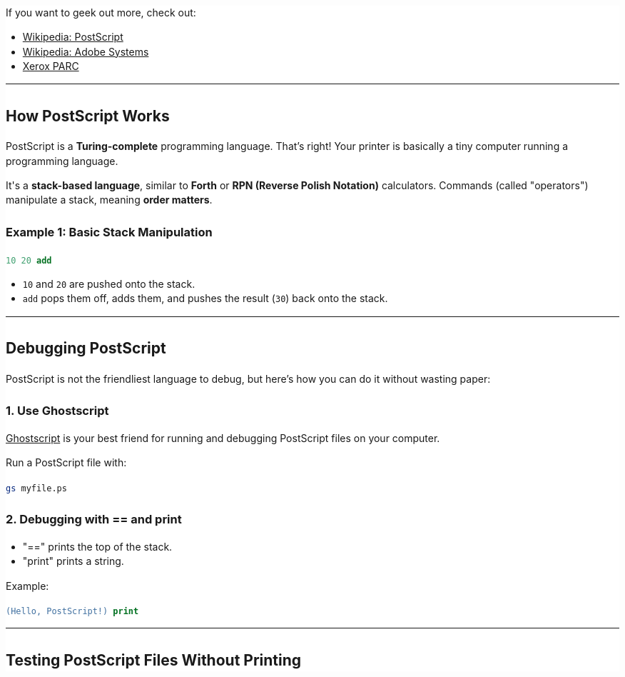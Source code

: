 If you want to geek out more, check out:

* [Wikipedia: PostScript](https://en.wikipedia.org/wiki/PostScript)
* [Wikipedia: Adobe Systems](https://en.wikipedia.org/wiki/Adobe_Inc.)
* [Xerox PARC](https://en.wikipedia.org/wiki/PARC_\(company\))

***

## How PostScript Works

PostScript is a **Turing-complete** programming language. That’s right! Your printer is basically a tiny computer running a programming language.

It's a **stack-based language**, similar to **Forth** or **RPN (Reverse Polish Notation)** calculators. Commands (called "operators") manipulate a stack, meaning **order matters**.

### Example 1: Basic Stack Manipulation

```postscript
10 20 add
```

* `10` and `20` are pushed onto the stack.
* `add` pops them off, adds them, and pushes the result (`30`) back onto the stack.

***

## Debugging PostScript

PostScript is not the friendliest language to debug, but here’s how you can do it without wasting paper:

### 1. Use Ghostscript

[Ghostscript](https://www.ghostscript.com/) is your best friend for running and debugging PostScript files on your computer.

Run a PostScript file with:

```sh
gs myfile.ps
```

### 2. Debugging with == and print

* "==" prints the top of the stack.
* "print" prints a string.

Example:

```postscript
(Hello, PostScript!) print
```

***

## Testing PostScript Files Without Printing
